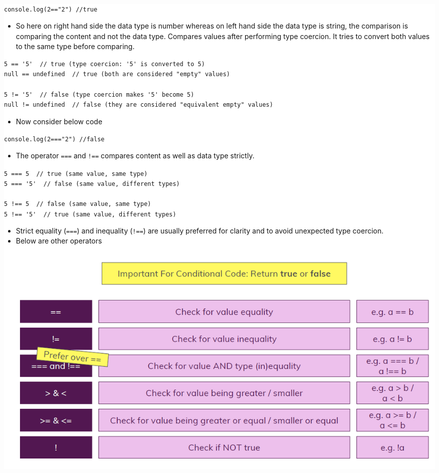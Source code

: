 ```
console.log(2=="2") //true
```

- So here on right hand side the data type is number whereas on left hand side the data type is string, the comparison is comparing the content and not the data type. Compares values after performing type coercion. It tries to convert both values to the same type before comparing.

```
5 == '5'  // true (type coercion: '5' is converted to 5)
null == undefined  // true (both are considered "empty" values)

5 != '5'  // false (type coercion makes '5' become 5)
null != undefined  // false (they are considered "equivalent empty" values)
```

- Now consider below code

```
console.log(2==="2") //false
```

- The operator `===` and `!==` compares content as well as data type strictly.

```
5 === 5  // true (same value, same type)
5 === '5'  // false (same value, different types)

5 !== 5  // false (same value, same type)
5 !== '5'  // true (same value, different types)
```

- Strict equality (`===`) and inequality (`!==`) are usually preferred for clarity and to avoid unexpected type coercion.
- Below are other operators 

![alt text](Images/basicofjs/image-43.png)
